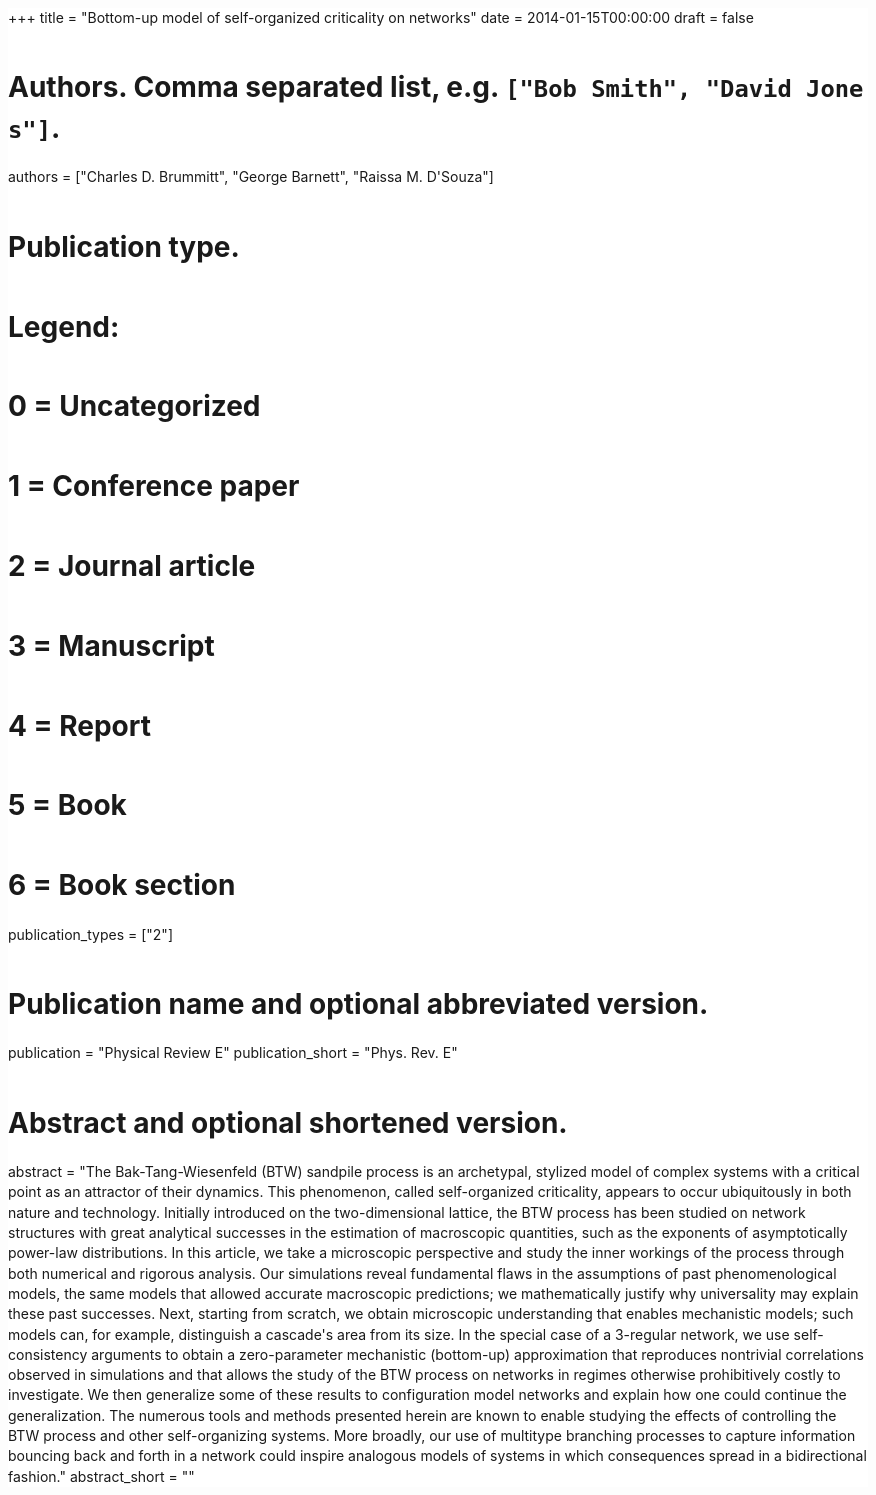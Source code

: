+++
title = "Bottom-up model of self-organized criticality on networks"
date = 2014-01-15T00:00:00
draft = false


# Authors. Comma separated list, e.g. `["Bob Smith", "David Jones"]`.
authors = ["Charles D. Brummitt", "George Barnett", "Raissa M. D'Souza"]

# Publication type.
# Legend:
# 0 = Uncategorized
# 1 = Conference paper
# 2 = Journal article
# 3 = Manuscript
# 4 = Report
# 5 = Book
# 6 = Book section
publication_types = ["2"]

# Publication name and optional abbreviated version.
publication = "Physical Review E"
publication_short = "Phys. Rev. E"

# Abstract and optional shortened version.
abstract = "The Bak-Tang-Wiesenfeld (BTW) sandpile process is an archetypal, stylized model of complex systems with a critical point as an attractor of their dynamics. This phenomenon, called self-organized criticality, appears to occur ubiquitously in both nature and technology. Initially introduced on the two-dimensional lattice, the BTW process has been studied on network structures with great analytical successes in the estimation of macroscopic quantities, such as the exponents of asymptotically power-law distributions. In this article, we take a microscopic perspective and study the inner workings of the process through both numerical and rigorous analysis. Our simulations reveal fundamental flaws in the assumptions of past phenomenological models, the same models that allowed accurate macroscopic predictions; we mathematically justify why universality may explain these past successes. Next, starting from scratch, we obtain microscopic understanding that enables mechanistic models; such models can, for example, distinguish a cascade's area from its size. In the special case of a 3-regular network, we use self-consistency arguments to obtain a zero-parameter mechanistic (bottom-up) approximation that reproduces nontrivial correlations observed in simulations and that allows the study of the BTW process on networks in regimes otherwise prohibitively costly to investigate. We then generalize some of these results to configuration model networks and explain how one could continue the generalization. The numerous tools and methods presented herein are known to enable studying the effects of controlling the BTW process and other self-organizing systems. More broadly, our use of multitype branching processes to capture information bouncing back and forth in a network could inspire analogous models of systems in which consequences spread in a bidirectional fashion."
abstract_short = ""
